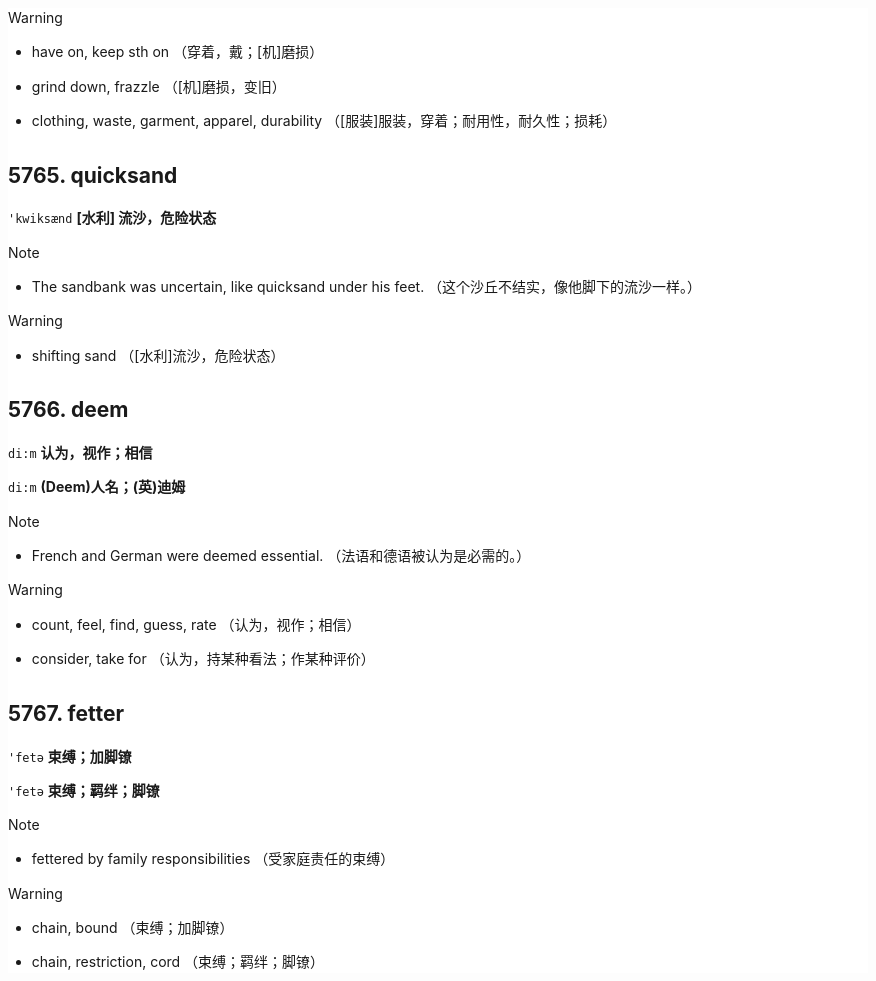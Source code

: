 > [!WARNING]
>
> - have on, keep sth on （穿着，戴；[机]磨损）
>
> - grind down, frazzle （[机]磨损，变旧）
>
> - clothing, waste, garment, apparel, durability （[服装]服装，穿着；耐用性，耐久性；损耗）
>

## 5765. quicksand

`'kwiksænd`  **[水利] 流沙，危险状态**

> [!NOTE]
>
> - The sandbank was uncertain, like quicksand under his feet. （这个沙丘不结实，像他脚下的流沙一样。）
>

> [!WARNING]
>
> - shifting sand （[水利]流沙，危险状态）
>

## 5766. deem

`di:m`  **认为，视作；相信**

`di:m`  **(Deem)人名；(英)迪姆**

> [!NOTE]
>
> - French and German were deemed essential. （法语和德语被认为是必需的。）
>

> [!WARNING]
>
> - count, feel, find, guess, rate （认为，视作；相信）
>
> - consider, take for （认为，持某种看法；作某种评价）
>

## 5767. fetter

`'fetə`  **束缚；加脚镣**

`'fetə`  **束缚；羁绊；脚镣**

> [!NOTE]
>
> - fettered by family responsibilities （受家庭责任的束缚）
>

> [!WARNING]
>
> - chain, bound （束缚；加脚镣）
>
> - chain, restriction, cord （束缚；羁绊；脚镣）
>
